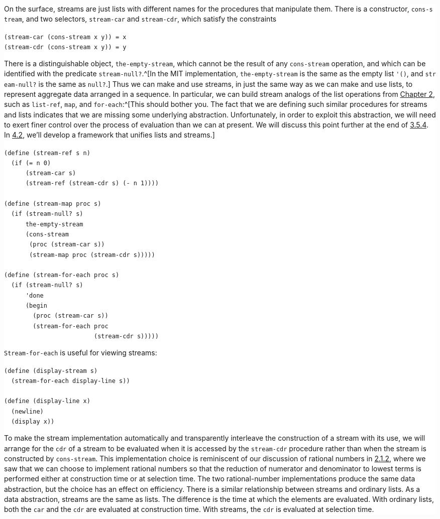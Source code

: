 On the surface, streams are just lists with different names for the procedures that manipulate them. There is a constructor, `cons-stream`, and two selectors, `stream-car` and `stream-cdr`, which satisfy the constraints

``` {.example}
(stream-car (cons-stream x y)) = x
(stream-cdr (cons-stream x y)) = y
```

There is a distinguishable object, `the-empty-stream`, which cannot be the result of any `cons-stream` operation, and which can be identified with the predicate `stream-null?`.^[In the MIT implementation, `the-empty-stream` is the same as the empty list `'()`, and `stream-null?` is the same as `null?`.] Thus we can make and use streams, in just the same way as we can make and use lists, to represent aggregate data arranged in a sequence. In particular, we can build stream analogs of the list operations from [Chapter 2](Chapter-2.xhtml#Chapter-2), such as `list-ref`, `map`, and `for-each`:^[This should bother you. The fact that we are defining such similar procedures for streams and lists indicates that we are missing some underlying abstraction. Unfortunately, in order to exploit this abstraction, we will need to exert finer control over the process of evaluation than we can at present. We will discuss this point further at the end of [3.5.4](#g_t3_002e5_002e4). In [4.2](4_002e2.xhtml#g_t4_002e2), we’ll develop a framework that unifies lists and streams.]

``` {.scheme}
(define (stream-ref s n)
  (if (= n 0)
      (stream-car s)
      (stream-ref (stream-cdr s) (- n 1))))

(define (stream-map proc s)
  (if (stream-null? s)
      the-empty-stream
      (cons-stream 
       (proc (stream-car s))
       (stream-map proc (stream-cdr s)))))

(define (stream-for-each proc s)
  (if (stream-null? s)
      'done
      (begin 
        (proc (stream-car s))
        (stream-for-each proc 
                         (stream-cdr s)))))
```

`Stream-for-each` is useful for viewing streams:

``` {.scheme}
(define (display-stream s)
  (stream-for-each display-line s))

(define (display-line x)
  (newline)
  (display x))
```

To make the stream implementation automatically and transparently interleave the construction of a stream with its use, we will arrange for the `cdr` of a stream to be evaluated when it is accessed by the `stream-cdr` procedure rather than when the stream is constructed by `cons-stream`. This implementation choice is reminiscent of our discussion of rational numbers in [2.1.2](2_002e1.xhtml#g_t2_002e1_002e2), where we saw that we can choose to implement rational numbers so that the reduction of numerator and denominator to lowest terms is performed either at construction time or at selection time. The two rational-number implementations produce the same data abstraction, but the choice has an effect on efficiency. There is a similar relationship between streams and ordinary lists. As a data abstraction, streams are the same as lists. The difference is the time at which the elements are evaluated. With ordinary lists, both the `car` and the `cdr` are evaluated at construction time. With streams, the `cdr` is evaluated at selection time.
